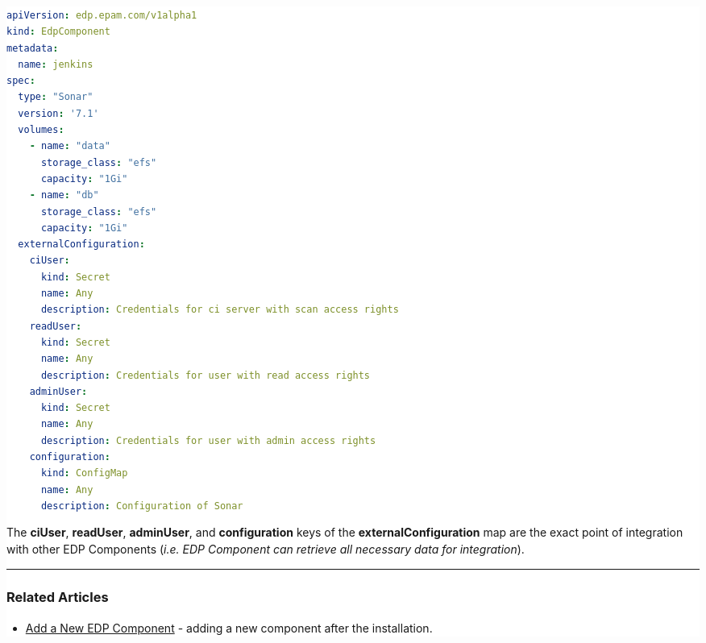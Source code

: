 ```yaml
apiVersion: edp.epam.com/v1alpha1
kind: EdpComponent
metadata:
  name: jenkins
spec:
  type: "Sonar"
  version: '7.1'
  volumes:
    - name: "data"
      storage_class: "efs"
      capacity: "1Gi"
    - name: "db"
      storage_class: "efs"
      capacity: "1Gi"
  externalConfiguration:
    ciUser:
      kind: Secret
      name: Any
      description: Credentials for ci server with scan access rights
    readUser:
      kind: Secret
      name: Any
      description: Credentials for user with read access rights
    adminUser:
      kind: Secret
      name: Any
      description: Credentials for user with admin access rights
    configuration:
      kind: ConfigMap
      name: Any
      description: Configuration of Sonar
```

The **ciUser**, **readUser**, **adminUser**, and **configuration** keys of the **externalConfiguration** map are the exact point of integration with other EDP Components (_i.e. EDP Component can retrieve all necessary data for integration_). 

---
### Related Articles
 
* [Add a New EDP Component](../documentation/add_new_edp_component.md) - adding a new component after the installation.
